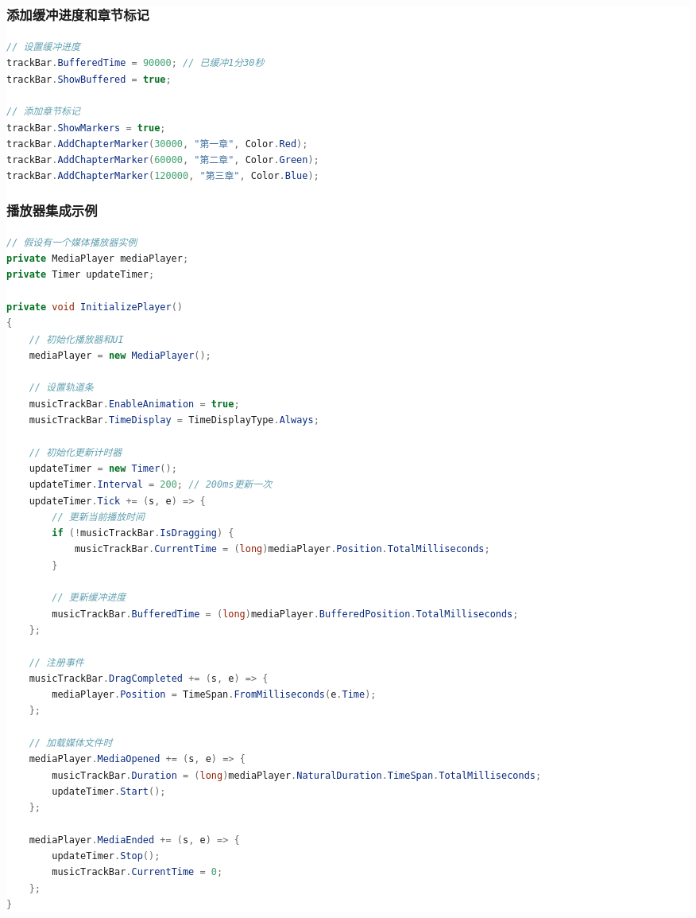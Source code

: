 ### 添加缓冲进度和章节标记

```csharp
// 设置缓冲进度
trackBar.BufferedTime = 90000; // 已缓冲1分30秒
trackBar.ShowBuffered = true;

// 添加章节标记
trackBar.ShowMarkers = true;
trackBar.AddChapterMarker(30000, "第一章", Color.Red);
trackBar.AddChapterMarker(60000, "第二章", Color.Green);
trackBar.AddChapterMarker(120000, "第三章", Color.Blue);
```

### 播放器集成示例

```csharp
// 假设有一个媒体播放器实例
private MediaPlayer mediaPlayer;
private Timer updateTimer;

private void InitializePlayer()
{
    // 初始化播放器和UI
    mediaPlayer = new MediaPlayer();

    // 设置轨道条
    musicTrackBar.EnableAnimation = true;
    musicTrackBar.TimeDisplay = TimeDisplayType.Always;

    // 初始化更新计时器
    updateTimer = new Timer();
    updateTimer.Interval = 200; // 200ms更新一次
    updateTimer.Tick += (s, e) => {
        // 更新当前播放时间
        if (!musicTrackBar.IsDragging) {
            musicTrackBar.CurrentTime = (long)mediaPlayer.Position.TotalMilliseconds;
        }

        // 更新缓冲进度
        musicTrackBar.BufferedTime = (long)mediaPlayer.BufferedPosition.TotalMilliseconds;
    };

    // 注册事件
    musicTrackBar.DragCompleted += (s, e) => {
        mediaPlayer.Position = TimeSpan.FromMilliseconds(e.Time);
    };

    // 加载媒体文件时
    mediaPlayer.MediaOpened += (s, e) => {
        musicTrackBar.Duration = (long)mediaPlayer.NaturalDuration.TimeSpan.TotalMilliseconds;
        updateTimer.Start();
    };

    mediaPlayer.MediaEnded += (s, e) => {
        updateTimer.Stop();
        musicTrackBar.CurrentTime = 0;
    };
}
```

